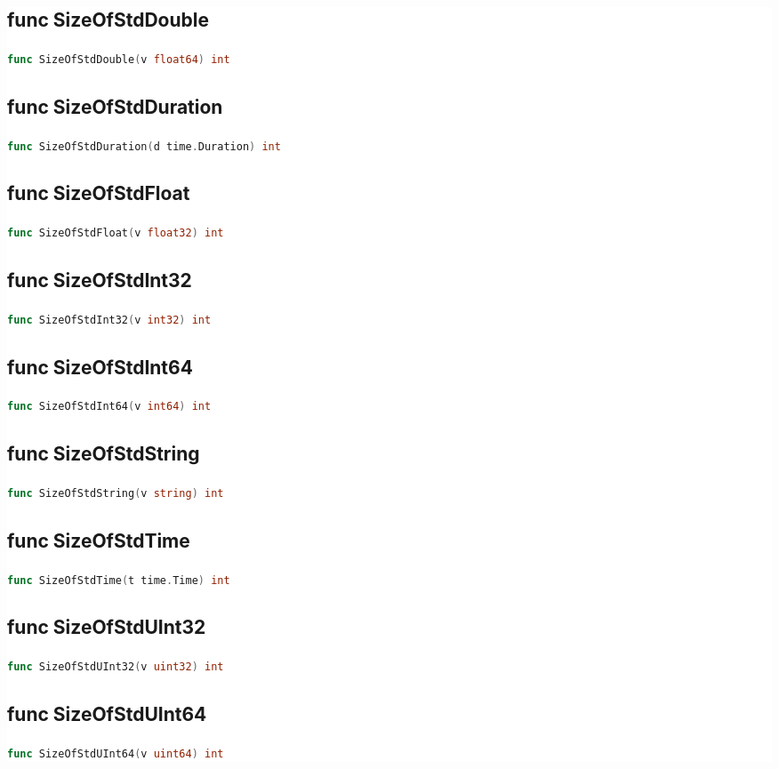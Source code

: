 ## func SizeOfStdDouble

```go
func SizeOfStdDouble(v float64) int
```

## func SizeOfStdDuration

```go
func SizeOfStdDuration(d time.Duration) int
```

## func SizeOfStdFloat

```go
func SizeOfStdFloat(v float32) int
```

## func SizeOfStdInt32

```go
func SizeOfStdInt32(v int32) int
```

## func SizeOfStdInt64

```go
func SizeOfStdInt64(v int64) int
```

## func SizeOfStdString

```go
func SizeOfStdString(v string) int
```

## func SizeOfStdTime

```go
func SizeOfStdTime(t time.Time) int
```

## func SizeOfStdUInt32

```go
func SizeOfStdUInt32(v uint32) int
```

## func SizeOfStdUInt64

```go
func SizeOfStdUInt64(v uint64) int
```
